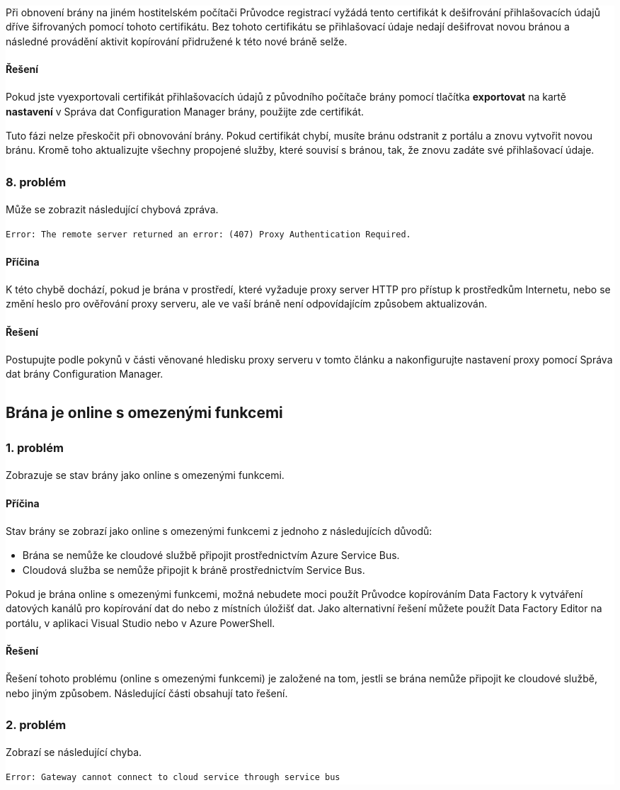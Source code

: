 Při obnovení brány na jiném hostitelském počítači Průvodce registrací vyžádá tento certifikát k dešifrování přihlašovacích údajů dříve šifrovaných pomocí tohoto certifikátu.  Bez tohoto certifikátu se přihlašovací údaje nedají dešifrovat novou bránou a následné provádění aktivit kopírování přidružené k této nové bráně selže.  

#### <a name="resolution"></a>Řešení
Pokud jste vyexportovali certifikát přihlašovacích údajů z původního počítače brány pomocí tlačítka **exportovat** na kartě **nastavení** v Správa dat Configuration Manager brány, použijte zde certifikát.

Tuto fázi nelze přeskočit při obnovování brány. Pokud certifikát chybí, musíte bránu odstranit z portálu a znovu vytvořit novou bránu.  Kromě toho aktualizujte všechny propojené služby, které souvisí s bránou, tak, že znovu zadáte své přihlašovací údaje.

### <a name="8-problem"></a>8. problém
Může se zobrazit následující chybová zpráva.

`Error: The remote server returned an error: (407) Proxy Authentication Required.`

#### <a name="cause"></a>Příčina
K této chybě dochází, pokud je brána v prostředí, které vyžaduje proxy server HTTP pro přístup k prostředkům Internetu, nebo se změní heslo pro ověřování proxy serveru, ale ve vaší bráně není odpovídajícím způsobem aktualizován.

#### <a name="resolution"></a>Řešení
Postupujte podle pokynů v části věnované hledisku proxy serveru v tomto článku a nakonfigurujte nastavení proxy pomocí Správa dat brány Configuration Manager.

## <a name="gateway-is-online-with-limited-functionality"></a>Brána je online s omezenými funkcemi
### <a name="1-problem"></a>1. problém
Zobrazuje se stav brány jako online s omezenými funkcemi.

#### <a name="cause"></a>Příčina
Stav brány se zobrazí jako online s omezenými funkcemi z jednoho z následujících důvodů:

* Brána se nemůže ke cloudové službě připojit prostřednictvím Azure Service Bus.
* Cloudová služba se nemůže připojit k bráně prostřednictvím Service Bus.

Pokud je brána online s omezenými funkcemi, možná nebudete moci použít Průvodce kopírováním Data Factory k vytváření datových kanálů pro kopírování dat do nebo z místních úložišť dat. Jako alternativní řešení můžete použít Data Factory Editor na portálu, v aplikaci Visual Studio nebo v Azure PowerShell.

#### <a name="resolution"></a>Řešení
Řešení tohoto problému (online s omezenými funkcemi) je založené na tom, jestli se brána nemůže připojit ke cloudové službě, nebo jiným způsobem. Následující části obsahují tato řešení.

### <a name="2-problem"></a>2. problém
Zobrazí se následující chyba.

`Error: Gateway cannot connect to cloud service through service bus`
